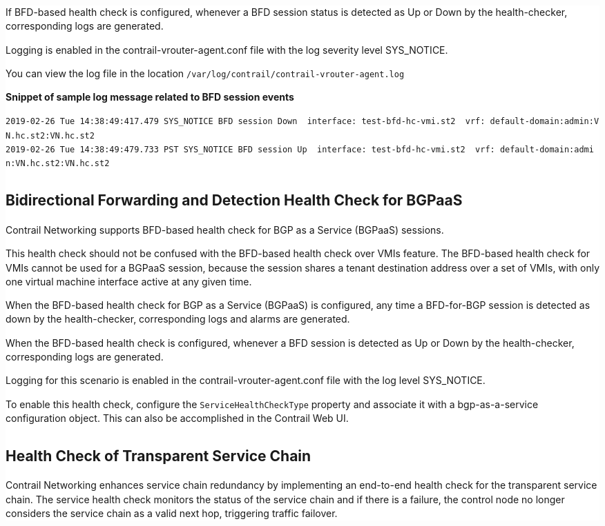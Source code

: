 If BFD-based health check is configured, whenever a BFD session status
is detected as <span class="cli" v-pre="">Up</span> or <span class="cli"
v-pre="">Down</span> by the health-checker, corresponding logs are
generated.

Logging is enabled in the contrail-vrouter-agent.conf file with the log
severity level <span class="cli" v-pre="">SYS\_NOTICE</span>.

You can view the log file in the location
`/var/log/contrail/contrail-vrouter-agent.log`

<div id="jd0e343" class="sample" dir="ltr">

**Snippet of sample log message related to BFD session events**

<div class="output" dir="ltr">

    2019-02-26 Tue 14:38:49:417.479 SYS_NOTICE BFD session Down  interface: test-bfd-hc-vmi.st2  vrf: default-domain:admin:VN.hc.st2:VN.hc.st2
    2019-02-26 Tue 14:38:49:479.733 PST SYS_NOTICE BFD session Up  interface: test-bfd-hc-vmi.st2  vrf: default-domain:admin:VN.hc.st2:VN.hc.st2

</div>

</div>

## Bidirectional Forwarding and Detection Health Check for BGPaaS

Contrail Networking supports BFD-based health check for BGP as a Service
(BGPaaS) sessions.

This health check should not be confused with the BFD-based health check
over VMIs feature. The BFD-based health check for VMIs cannot be used
for a BGPaaS session, because the session shares a tenant destination
address over a set of VMIs, with only one virtual machine interface
active at any given time.

When the BFD-based health check for BGP as a Service (BGPaaS) is
configured, any time a BFD-for-BGP session is detected as down by the
health-checker, corresponding logs and alarms are generated.

When the BFD-based health check is configured, whenever a BFD session is
detected as <span class="cli" v-pre="">Up</span> or <span class="cli"
v-pre="">Down</span> by the health-checker, corresponding logs are
generated.

Logging for this scenario is enabled in the contrail-vrouter-agent.conf
file with the log level <span class="cli" v-pre="">SYS\_NOTICE</span>.

To enable this health check, configure the `ServiceHealthCheckType`
property and associate it with a bgp-as-a-service configuration object.
This can also be accomplished in the Contrail Web UI.

## Health Check of Transparent Service Chain

Contrail Networking enhances service chain redundancy by implementing an
end-to-end health check for the transparent service chain. The service
health check monitors the status of the service chain and if there is a
failure, the control node no longer considers the service chain as a
valid next hop, triggering traffic failover.
